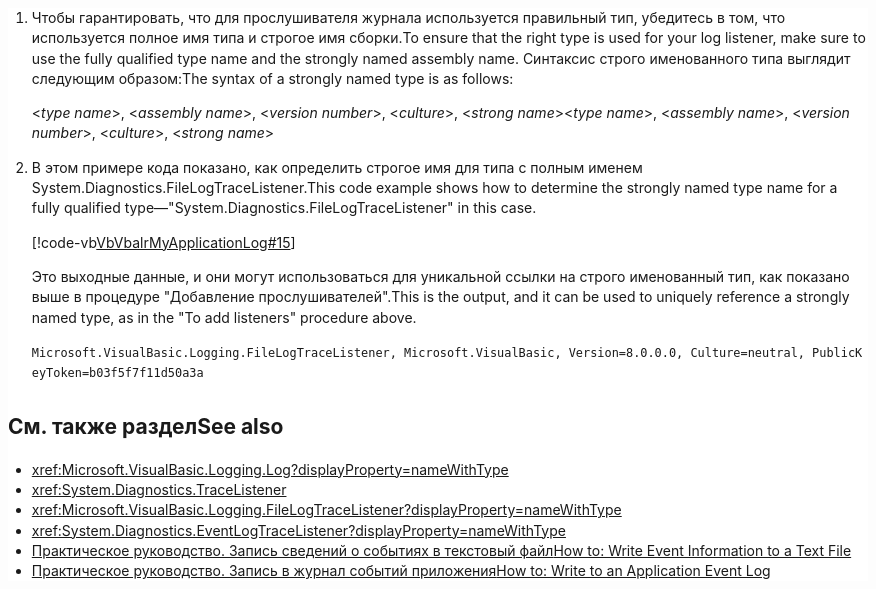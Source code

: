 1. <span data-ttu-id="541b5-143">Чтобы гарантировать, что для прослушивателя журнала используется правильный тип, убедитесь в том, что используется полное имя типа и строгое имя сборки.</span><span class="sxs-lookup"><span data-stu-id="541b5-143">To ensure that the right type is used for your log listener, make sure to use the fully qualified type name and the strongly named assembly name.</span></span> <span data-ttu-id="541b5-144">Синтаксис строго именованного типа выглядит следующим образом:</span><span class="sxs-lookup"><span data-stu-id="541b5-144">The syntax of a strongly named type is as follows:</span></span>

     <span data-ttu-id="541b5-145">\<*type name*>, \<*assembly name*>, \<*version number*>, \<*culture*>, \<*strong name*></span><span class="sxs-lookup"><span data-stu-id="541b5-145">\<*type name*>, \<*assembly name*>, \<*version number*>, \<*culture*>, \<*strong name*></span></span>

2. <span data-ttu-id="541b5-146">В этом примере кода показано, как определить строгое имя для типа с полным именем System.Diagnostics.FileLogTraceListener.</span><span class="sxs-lookup"><span data-stu-id="541b5-146">This code example shows how to determine the strongly named type name for a fully qualified type—"System.Diagnostics.FileLogTraceListener" in this case.</span></span>

     [!code-vb[VbVbalrMyApplicationLog#15](~/samples/snippets/visualbasic/VS_Snippets_VBCSharp/VbVbalrMyApplicationLog/VB/Form1.vb#15)]

     <span data-ttu-id="541b5-147">Это выходные данные, и они могут использоваться для уникальной ссылки на строго именованный тип, как показано выше в процедуре "Добавление прослушивателей".</span><span class="sxs-lookup"><span data-stu-id="541b5-147">This is the output, and it can be used to uniquely reference a strongly named type, as in the "To add listeners" procedure above.</span></span>

     `Microsoft.VisualBasic.Logging.FileLogTraceListener, Microsoft.VisualBasic, Version=8.0.0.0, Culture=neutral, PublicKeyToken=b03f5f7f11d50a3a`

## <a name="see-also"></a><span data-ttu-id="541b5-148">См. также раздел</span><span class="sxs-lookup"><span data-stu-id="541b5-148">See also</span></span>

- <xref:Microsoft.VisualBasic.Logging.Log?displayProperty=nameWithType>
- <xref:System.Diagnostics.TraceListener>
- <xref:Microsoft.VisualBasic.Logging.FileLogTraceListener?displayProperty=nameWithType>
- <xref:System.Diagnostics.EventLogTraceListener?displayProperty=nameWithType>
- [<span data-ttu-id="541b5-149">Практическое руководство. Запись сведений о событиях в текстовый файл</span><span class="sxs-lookup"><span data-stu-id="541b5-149">How to: Write Event Information to a Text File</span></span>](how-to-write-event-information-to-a-text-file.md)
- [<span data-ttu-id="541b5-150">Практическое руководство. Запись в журнал событий приложения</span><span class="sxs-lookup"><span data-stu-id="541b5-150">How to: Write to an Application Event Log</span></span>](how-to-write-to-an-application-event-log.md)

